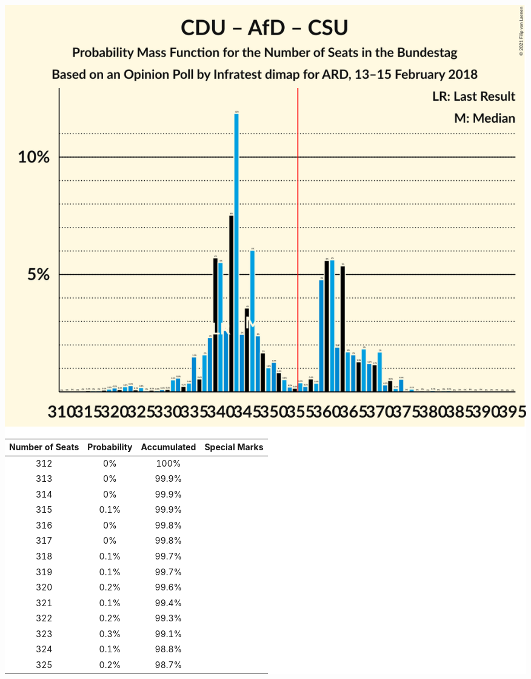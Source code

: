![Graph with seats probability mass function not yet produced](2018-02-15-Infratestdimap-coalitions-seats-pmf-cdu–afd–csu.png "Seats Probability Mass Function")

| Number of Seats | Probability | Accumulated | Special Marks |
|:---------------:|:-----------:|:-----------:|:-------------:|
| 312 | 0% | 100% |  |
| 313 | 0% | 99.9% |  |
| 314 | 0% | 99.9% |  |
| 315 | 0.1% | 99.9% |  |
| 316 | 0% | 99.8% |  |
| 317 | 0% | 99.8% |  |
| 318 | 0.1% | 99.7% |  |
| 319 | 0.1% | 99.7% |  |
| 320 | 0.2% | 99.6% |  |
| 321 | 0.1% | 99.4% |  |
| 322 | 0.2% | 99.3% |  |
| 323 | 0.3% | 99.1% |  |
| 324 | 0.1% | 98.8% |  |
| 325 | 0.2% | 98.7% |  |